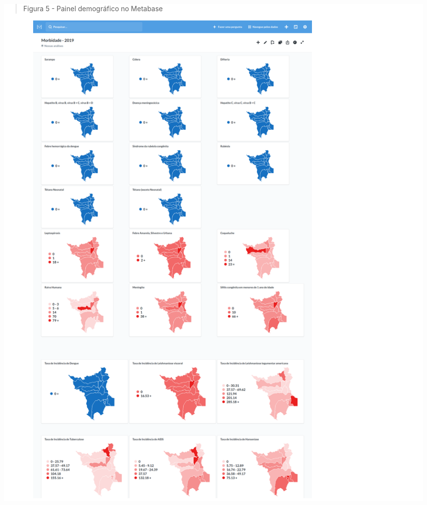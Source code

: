 
> Figura 5 - Painel demográfico no Metabase


<img src="imgs/metabase_3.png" style="margin-left:60px;height:980px;width:auto;">
